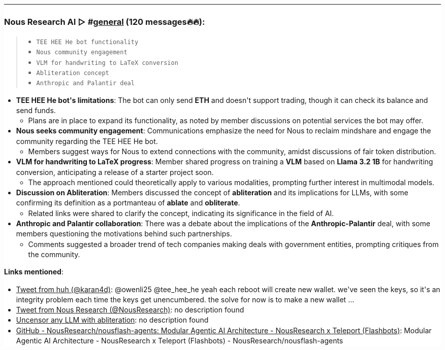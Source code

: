</div>
  

---



### **Nous Research AI ▷ #[general](https://discord.com/channels/1053877538025386074/1149866623109439599/1304174057603989535)** (120 messages🔥🔥): 

> - `TEE HEE He bot functionality`
> - `Nous community engagement`
> - `VLM for handwriting to LaTeX conversion`
> - `Abliteration concept`
> - `Anthropic and Palantir deal` 


- **TEE HEE He bot's limitations**: The bot can only send **ETH** and doesn't support trading, though it can check its balance and send funds.
   - Plans are in place to expand its functionality, as noted by member discussions on potential services the bot may offer.
- **Nous seeks community engagement**: Communications emphasize the need for Nous to reclaim mindshare and engage the community regarding the TEE HEE He bot.
   - Members suggest ways for Nous to extend connections with the community, amidst discussions of fair token distribution.
- **VLM for handwriting to LaTeX progress**: Member shared progress on training a **VLM** based on **Llama 3.2 1B** for handwriting conversion, anticipating a release of a starter project soon.
   - The approach mentioned could theoretically apply to various modalities, prompting further interest in multimodal models.
- **Discussion on Abliteration**: Members discussed the concept of **abliteration** and its implications for LLMs, with some confirming its definition as a portmanteau of **ablate** and **obliterate**.
   - Related links were shared to clarify the concept, indicating its significance in the field of AI.
- **Anthropic and Palantir collaboration**: There was a debate about the implications of the **Anthropic-Palantir** deal, with some members questioning the motivations behind such partnerships.
   - Comments suggested a broader trend of tech companies making deals with government entities, prompting critiques from the community.


<div class="linksMentioned">

<strong>Links mentioned</strong>:

<ul>
<li>
<a href="https://x.com/karan4d/status/1854622598375600637">Tweet from huh (@karan4d)</a>: @owenli25 @tee_hee_he yeah each reboot will create new wallet. we&#39;ve seen the keys, so it&#39;s an integrity problem each time the keys get unencumbered. the solve for now is to make a new wallet ...</li><li><a href="https://x.com/NousResearch/status/1848397863547515216">Tweet from Nous Research (@NousResearch)</a>: no description found</li><li><a href="https://huggingface.co/blog/mlabonne/abliteration">Uncensor any LLM with abliteration</a>: no description found</li><li><a href="https://github.com/nousresearch/nousflash-agents">GitHub - NousResearch/nousflash-agents: Modular Agentic AI Architecture - NousResearch x Teleport (Flashbots)</a>: Modular Agentic AI Architecture - NousResearch x Teleport (Flashbots) - NousResearch/nousflash-agents
</li>
</ul>
